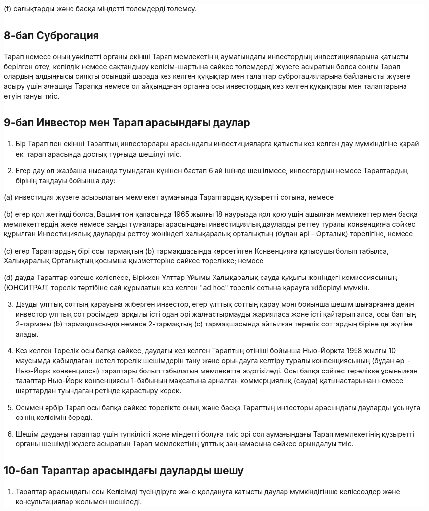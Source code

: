 (f) салықтарды және басқа міндетті төлемдерді төлемеу.

## 8-бап Суброгация

Тарап немесе оның уәкілетті органы екінші Тарап мемлекетінің аумағындағы инвестордың инвестицияларына қатысты берілген өтеу, кепілдік немесе сақтандыру келісім-шартына сәйкес төлемдерді жүзеге асыратын болса соңғы Тарап олардың алдыңғысы сияқты осындай шарада кез келген құқықтар мен талаптар суброгацияларына байланысты жүзеге асыру үшін алғашқы Тарапқа немесе ол айқындаған органға осы инвестордың кез келген құқықтары мен талаптарына өтуін тануы тиіс.

## 9-бап Инвестор мен Тарап арасындағы даулар

1. Бір Тарап пен екінші Тараптың инвесторлары арасындағы инвестицияларға қатысты кез келген дау мүмкіндігіне қарай екі тарап арасында достық тұрғыда шешілуі тиіс.

2. Егер дау ол жазбаша нысанда туындаған күнінен бастап 6 ай ішінде шешілмесе, инвестордың немесе Тараптардың бірінің таңдауы бойынша дау:

(а) инвестиция жүзеге асырылатын мемлекет аумағында Тараптардың құзыретті сотына, немесе

(b) егер қол жетімді болса, Вашингтон қаласында 1965 жылғы 18 наурызда қол қою үшін ашылған мемлекеттер мен басқа мемлекеттердің жеке немесе заңды тұлғалары арасындағы инвестициялық дауларды реттеу туралы конвенцияға сәйкес құрылған Инвестициялық дауларды реттеу жөніндегі халықаралық орталықтың (бұдан әрі - Орталық) төрелігіне, немесе

(с) егер Тараптардың бірі осы тармақтың (b) тармақшасында көрсетілген Конвенцияға қатысушы болып табылса, Халықаралық Орталықтың қосымша қызметтеріне сәйкес төрелікке; немесе

(d) дауда Тараптар өзгеше келіспесе, Біріккен Ұлттар Ұйымы Халықаралық сауда құқығы жөніндегі комиссиясының (ЮНСИТРАЛ) төрелік тәртібіне сай құрылатын кез келген "ad hoc" төрелік сотына қарауға жіберілуі мүмкін.

3. Дауды ұлттық соттың қарауына жіберген инвестор, егер ұлттық соттың қарау мәні бойынша шешім шығарғанға дейін инвестор ұлттық сот рәсімдері арқылы істі одан әрі жалғастырмауды жарияласа және істі қайтарып алса, осы баптың 2-тармағы (b) тармақшасында немесе 2-тармақтың (с) тармақшасында айтылған төрелік соттардың біріне де жүгіне алады.

4. Кез келген Төрелік осы бапқа сәйкес, даудағы кез келген Тараптың өтініші бойынша Нью-Йоркта 1958 жылғы 10 маусымда қабылдаған шетел төрелік шешімдерін тану және орындауға келтіру туралы конвенциясының (бұдан әрі - Нью-Йорк конвенциясы) тараптары болып табылатын мемлекетте жүргізіледі. Осы бапқа сәйкес төрелікке ұсынылған талаптар Нью-Йорк конвенциясы 1-бабының мақсатына арналған коммерциялық (сауда) қатынастарынан немесе шарттардан туындаған ретінде қарастыру керек.

5. Осымен әрбір Тарап осы бапқа сәйкес төрелікте оның және басқа Тараптың инвесторы арасындағы дауларды ұсынуға өзінің келісімін береді.

6. Шешім даудағы тараптар үшін түпкілікті және міндетті болуға тиіс әрі сол аумағындағы Тарап мемлекетінің құзыретті органы шешімді жүзеге асыратын Тарап мемлекетінің ұлттық заңнамасына сәйкес орындалуы тиіс.

## 10-бап Тараптар арасындағы дауларды шешу

1. Тараптар арасындағы осы Келісімді түсіндіруге және қолдануға қатысты даулар мүмкіндігінше келіссөздер және консультациялар жолымен шешіледі.
